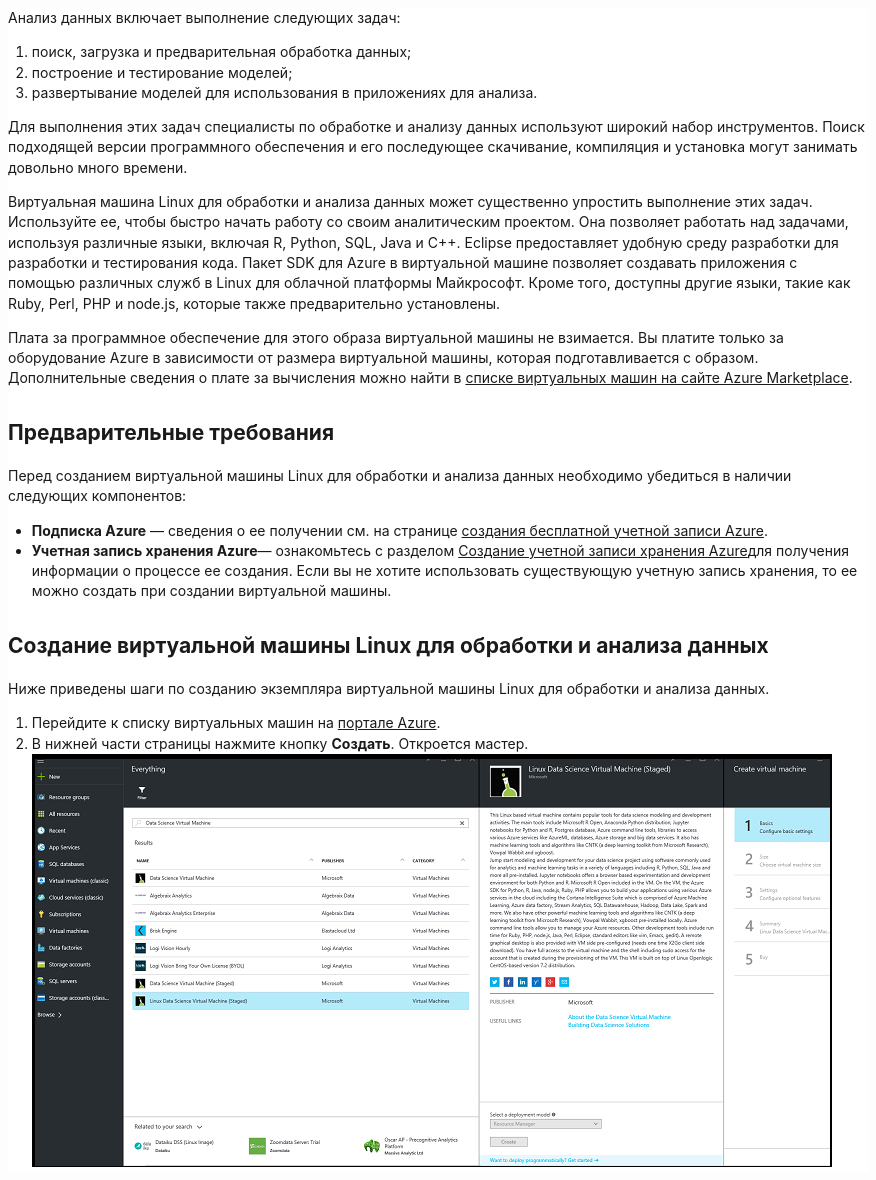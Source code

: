 Анализ данных включает выполнение следующих задач:

1. поиск, загрузка и предварительная обработка данных;
2. построение и тестирование моделей;
3. развертывание моделей для использования в приложениях для анализа.

Для выполнения этих задач специалисты по обработке и анализу данных используют широкий набор инструментов. Поиск подходящей версии программного обеспечения и его последующее скачивание, компиляция и установка могут занимать довольно много времени.

Виртуальная машина Linux для обработки и анализа данных может существенно упростить выполнение этих задач. Используйте ее, чтобы быстро начать работу со своим аналитическим проектом. Она позволяет работать над задачами, используя различные языки, включая R, Python, SQL, Java и C++. Eclipse предоставляет удобную среду разработки для разработки и тестирования кода. Пакет SDK для Azure в виртуальной машине позволяет создавать приложения с помощью различных служб в Linux для облачной платформы Майкрософт. Кроме того, доступны другие языки, такие как Ruby, Perl, PHP и node.js, которые также предварительно установлены.

Плата за программное обеспечение для этого образа виртуальной машины не взимается. Вы платите только за оборудование Azure в зависимости от размера виртуальной машины, которая подготавливается с образом. Дополнительные сведения о плате за вычисления можно найти в [списке виртуальных машин на сайте Azure Marketplace](https://azure.microsoft.com/marketplace/partners/microsoft-ads/linux-data-science-vm/).

## <a name="prerequisites"></a>Предварительные требования
Перед созданием виртуальной машины Linux для обработки и анализа данных необходимо убедиться в наличии следующих компонентов:

* **Подписка Azure** — сведения о ее получении см. на странице [создания бесплатной учетной записи Azure](https://azure.microsoft.com/free/).
* **Учетная запись хранения Azure**— ознакомьтесь с разделом [Создание учетной записи хранения Azure](../storage/storage-create-storage-account.md#create-a-storage-account)для получения информации о процессе ее создания. Если вы не хотите использовать существующую учетную запись хранения, то ее можно создать при создании виртуальной машины.

## <a name="create-your-linux-data-science-virtual-machine"></a>Создание виртуальной машины Linux для обработки и анализа данных
Ниже приведены шаги по созданию экземпляра виртуальной машины Linux для обработки и анализа данных.

1. Перейдите к списку виртуальных машин на [портале Azure](https://portal.azure.com/#create/microsoft-ads.linux-data-science-vmlinuxdsvm).
2. В нижней части страницы нажмите кнопку **Создать**. Откроется мастер.![configure-data-science-vm](./media/machine-learning-data-science-linux-dsvm-intro/configure-linux-data-science-virtual-machine.png)